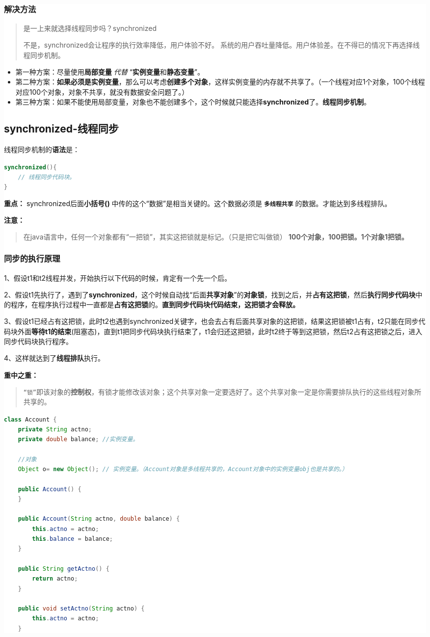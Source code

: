 ### 解决方法

> 是一上来就选择线程同步吗？synchronized
>
> 不是，synchronized会让程序的执行效率降低，用户体验不好。
> 系统的用户吞吐量降低。用户体验差。在不得已的情况下再选择线程同步机制。

- 第一种方案：尽量使用**局部变量** *代替* “**实例变量**和**静态变量**”。
- 第二种方案：**如果必须是实例变量**，那么可以考虑**创建多个对象**，这样实例变量的内存就不共享了。（一个线程对应1个对象，100个线程对应100个对象，对象不共享，就没有数据安全问题了。）
- 第三种方案：如果不能使用局部变量，对象也不能创建多个，这个时候就只能选择**synchronized**了。**线程同步机制**。

## synchronized-线程同步

线程同步机制的**语法**是：

```java
synchronized(){
	// 线程同步代码块。
}
```

**重点：**
synchronized后面**小括号()** 中传的这个“数据”是相当关键的。这个数据必须是 **`多线程共享`** 的数据。才能达到多线程排队。

**注意：**

> 在java语言中，任何一个对象都有“一把锁”，其实这把锁就是标记。（只是把它叫做锁）
> **100个对象，100把锁。1个对象1把锁。**

### 同步的执行原理

1、假设t1和t2线程并发，开始执行以下代码的时候，肯定有一个先一个后。

2、假设t1先执行了，遇到了**synchronized**，这个时候自动找“后面**共享对象**”的**对象锁**，找到之后，并**占有这把锁**，然后**执行同步代码块**中的程序，在程序执行过程中一直都是**占有这把锁**的。**直到同步代码块代码结束，这把锁才会释放。**

3、假设t1已经占有这把锁，此时t2也遇到synchronized关键字，也会去占有后面共享对象的这把锁，结果这把锁被t1占有，t2只能在同步代码块外面**等待t1的结束**(阻塞态)，直到t1把同步代码块执行结束了，t1会归还这把锁，此时t2终于等到这把锁，然后t2占有这把锁之后，进入同步代码块执行程序。

4、这样就达到了**线程排队**执行。

**重中之重：**

> `“锁”`即该对象的**控制权**，有锁才能修改该对象；这个共享对象一定要选好了。这个共享对象一定是你需要排队执行的这些线程对象所共享的。

```java
class Account {
    private String actno;
    private double balance; //实例变量。

    //对象
    Object o= new Object(); // 实例变量。（Account对象是多线程共享的，Account对象中的实例变量obj也是共享的。）

    public Account() {
    }

    public Account(String actno, double balance) {
        this.actno = actno;
        this.balance = balance;
    }

    public String getActno() {
        return actno;
    }

    public void setActno(String actno) {
        this.actno = actno;
    }

```